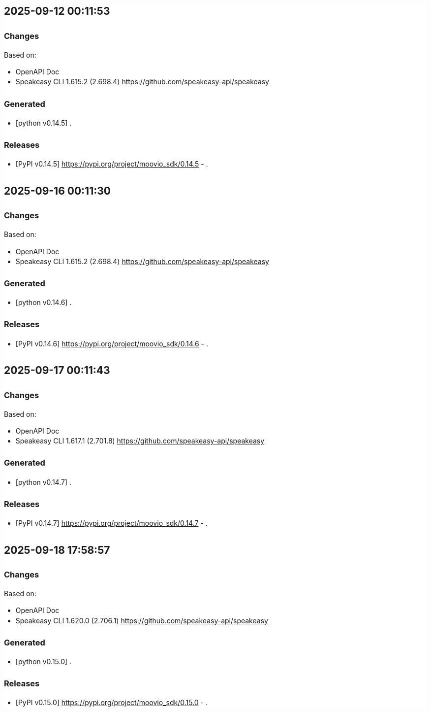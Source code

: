 ## 2025-09-12 00:11:53
### Changes
Based on:
- OpenAPI Doc  
- Speakeasy CLI 1.615.2 (2.698.4) https://github.com/speakeasy-api/speakeasy
### Generated
- [python v0.14.5] .
### Releases
- [PyPI v0.14.5] https://pypi.org/project/moovio_sdk/0.14.5 - .

## 2025-09-16 00:11:30
### Changes
Based on:
- OpenAPI Doc  
- Speakeasy CLI 1.615.2 (2.698.4) https://github.com/speakeasy-api/speakeasy
### Generated
- [python v0.14.6] .
### Releases
- [PyPI v0.14.6] https://pypi.org/project/moovio_sdk/0.14.6 - .

## 2025-09-17 00:11:43
### Changes
Based on:
- OpenAPI Doc  
- Speakeasy CLI 1.617.1 (2.701.8) https://github.com/speakeasy-api/speakeasy
### Generated
- [python v0.14.7] .
### Releases
- [PyPI v0.14.7] https://pypi.org/project/moovio_sdk/0.14.7 - .

## 2025-09-18 17:58:57
### Changes
Based on:
- OpenAPI Doc  
- Speakeasy CLI 1.620.0 (2.706.1) https://github.com/speakeasy-api/speakeasy
### Generated
- [python v0.15.0] .
### Releases
- [PyPI v0.15.0] https://pypi.org/project/moovio_sdk/0.15.0 - .
